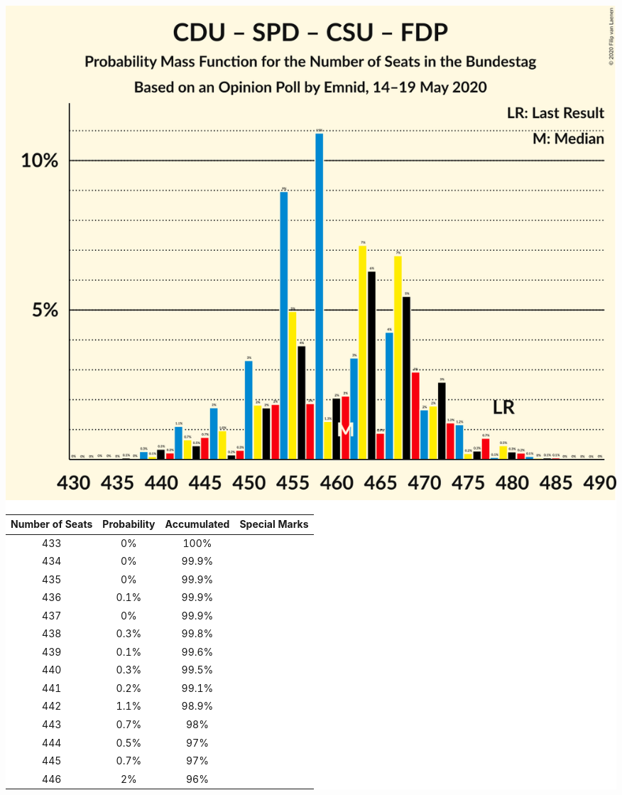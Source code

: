 ![Graph with seats probability mass function not yet produced](2020-05-19-Emnid-coalitions-seats-pmf-cdu–spd–csu–fdp.png "Seats Probability Mass Function")

| Number of Seats | Probability | Accumulated | Special Marks |
|:---------------:|:-----------:|:-----------:|:-------------:|
| 433 | 0% | 100% |  |
| 434 | 0% | 99.9% |  |
| 435 | 0% | 99.9% |  |
| 436 | 0.1% | 99.9% |  |
| 437 | 0% | 99.9% |  |
| 438 | 0.3% | 99.8% |  |
| 439 | 0.1% | 99.6% |  |
| 440 | 0.3% | 99.5% |  |
| 441 | 0.2% | 99.1% |  |
| 442 | 1.1% | 98.9% |  |
| 443 | 0.7% | 98% |  |
| 444 | 0.5% | 97% |  |
| 445 | 0.7% | 97% |  |
| 446 | 2% | 96% |  |